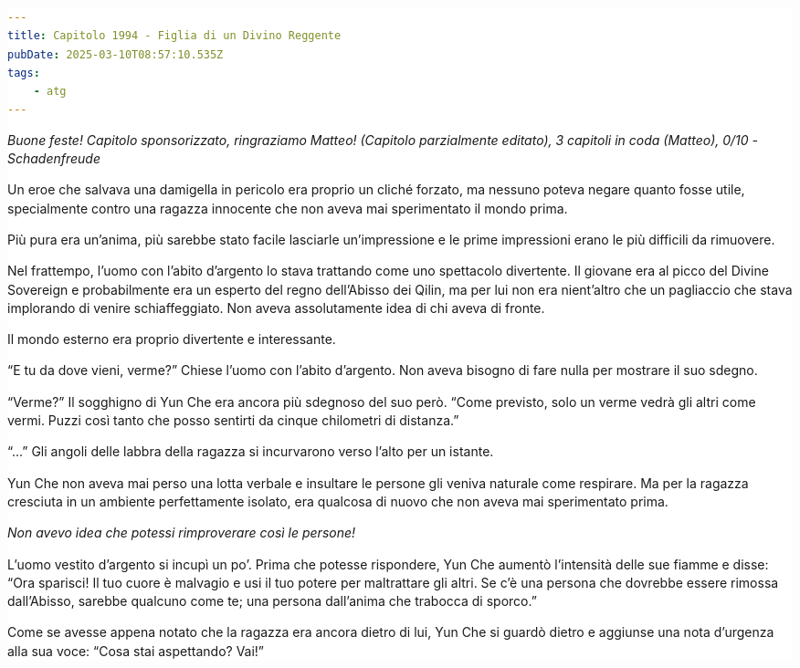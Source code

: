 ```yaml
---
title: Capitolo 1994 - Figlia di un Divino Reggente
pubDate: 2025-03-10T08:57:10.535Z
tags:
    - atg
---
```



<em>Buone feste!
Capitolo sponsorizzato, ringraziamo Matteo!
(Capitolo parzialmente editato),
3 capitoli in coda (Matteo), 0/10
-Schadenfreude</em>


Un eroe che salvava una damigella in pericolo era proprio un cliché forzato, ma nessuno poteva negare quanto fosse utile, specialmente contro una ragazza innocente che non aveva mai sperimentato il mondo prima.


Più pura era un’anima, più sarebbe stato facile lasciarle un’impressione e le prime impressioni erano le più difficili da rimuovere.


Nel frattempo, l’uomo con l’abito d’argento lo stava trattando come uno spettacolo divertente. Il giovane era al picco del Divine Sovereign e probabilmente era un esperto del regno dell’Abisso dei Qilin, ma per lui non era nient’altro che un pagliaccio che stava implorando di venire schiaffeggiato. Non aveva assolutamente idea di chi aveva di fronte.


Il mondo esterno era proprio divertente e interessante.


“E tu da dove vieni, verme?” Chiese l’uomo con l’abito d’argento. Non aveva bisogno di fare nulla per mostrare il suo sdegno.


“Verme?” Il sogghigno di Yun Che era ancora più sdegnoso del suo però. “Come previsto, solo un verme vedrà gli altri come vermi. Puzzi così tanto che posso sentirti da cinque chilometri di distanza.”


“...” Gli angoli delle labbra della ragazza si incurvarono verso l’alto per un istante.


Yun Che non aveva mai perso una lotta verbale e insultare le persone gli veniva naturale come respirare. Ma per la ragazza cresciuta in un ambiente perfettamente isolato, era qualcosa di nuovo che non aveva mai sperimentato prima.


<em>Non avevo idea che potessi rimproverare così le persone!</em>


L’uomo vestito d’argento si incupì un po’. Prima che potesse rispondere, Yun Che aumentò l’intensità delle sue fiamme e disse: “Ora sparisci! Il tuo cuore è malvagio e usi il tuo potere per maltrattare gli altri. Se c’è una persona che dovrebbe essere rimossa dall’Abisso, sarebbe qualcuno come te; una persona dall’anima che trabocca di sporco.”


Come se avesse appena notato che la ragazza era ancora dietro di lui, Yun Che si guardò dietro e aggiunse una nota d’urgenza alla sua voce: “Cosa stai aspettando? Vai!”
